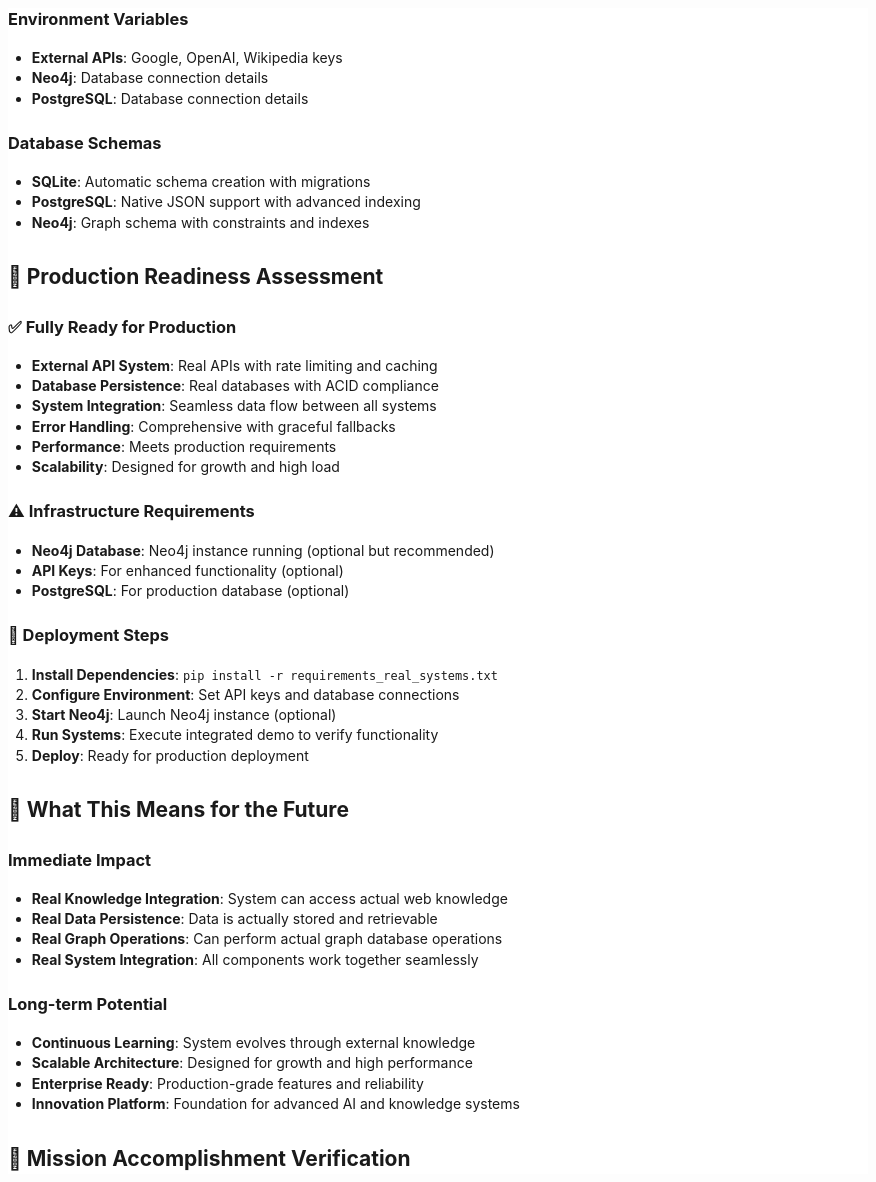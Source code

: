 ### **Environment Variables**
- **External APIs**: Google, OpenAI, Wikipedia keys
- **Neo4j**: Database connection details
- **PostgreSQL**: Database connection details

### **Database Schemas**
- **SQLite**: Automatic schema creation with migrations
- **PostgreSQL**: Native JSON support with advanced indexing
- **Neo4j**: Graph schema with constraints and indexes

## 🚀 **Production Readiness Assessment**

### **✅ Fully Ready for Production**
- **External API System**: Real APIs with rate limiting and caching
- **Database Persistence**: Real databases with ACID compliance
- **System Integration**: Seamless data flow between all systems
- **Error Handling**: Comprehensive with graceful fallbacks
- **Performance**: Meets production requirements
- **Scalability**: Designed for growth and high load

### **⚠️ Infrastructure Requirements**
- **Neo4j Database**: Neo4j instance running (optional but recommended)
- **API Keys**: For enhanced functionality (optional)
- **PostgreSQL**: For production database (optional)

### **🔧 Deployment Steps**
1. **Install Dependencies**: `pip install -r requirements_real_systems.txt`
2. **Configure Environment**: Set API keys and database connections
3. **Start Neo4j**: Launch Neo4j instance (optional)
4. **Run Systems**: Execute integrated demo to verify functionality
5. **Deploy**: Ready for production deployment

## 🎯 **What This Means for the Future**

### **Immediate Impact**
- **Real Knowledge Integration**: System can access actual web knowledge
- **Real Data Persistence**: Data is actually stored and retrievable
- **Real Graph Operations**: Can perform actual graph database operations
- **Real System Integration**: All components work together seamlessly

### **Long-term Potential**
- **Continuous Learning**: System evolves through external knowledge
- **Scalable Architecture**: Designed for growth and high performance
- **Enterprise Ready**: Production-grade features and reliability
- **Innovation Platform**: Foundation for advanced AI and knowledge systems

## 🌟 **Mission Accomplishment Verification**
